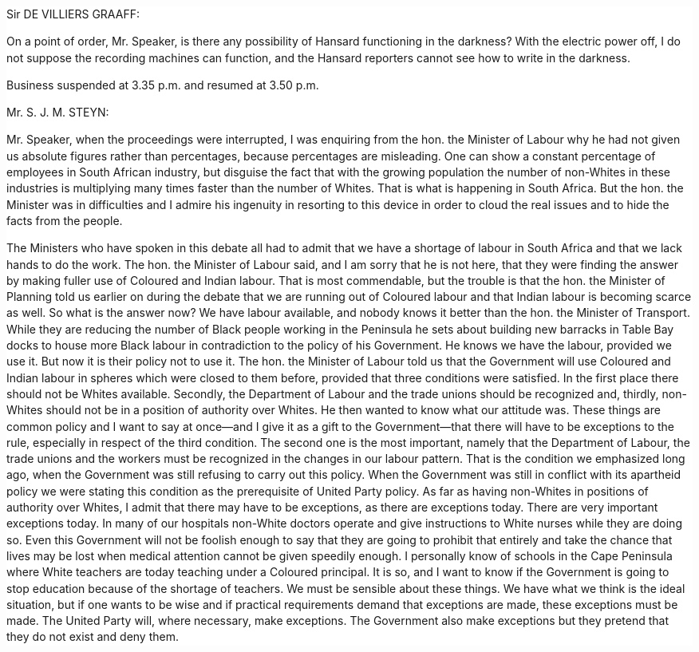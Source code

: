 </speech>

<speech by="#de_villiers_graaff">

<from>Sir <person refersTo="hansard_za">DE VILLIERS GRAAFF</person>:</from>

<p>On a point of order, Mr. Speaker, is there any possibility of Hansard functioning in the darkness&#x003F; With the electric power off, I do not suppose the recording machines can function, and the Hansard reporters cannot see how to write in the darkness.</p>

<p>Business suspended at 3.35 p.m. and resumed at 3.50 p.m.</p>

</speech>

<speech by="#steyn">

<from>Mr. <person refersTo="hansard_za">S. J. M. STEYN</person>:</from>

<p>Mr. Speaker, when the proceedings were interrupted, I was enquiring from the hon. the Minister of Labour why he had not given us absolute <span class="col_299-300" refersTo="page_0163"/>figures rather than percentages, because percentages are misleading. One can show a constant percentage of employees in South African industry, but disguise the fact that with the growing population the number of non-Whites in these industries is multiplying many times faster than the number of Whites. That is what is happening in South Africa. But the hon. the Minister was in difficulties and I admire his ingenuity in resorting to this device in order to cloud the real issues and to hide the facts from the people.</p>

<p>The Ministers who have spoken in this debate all had to admit that we have a shortage of labour in South Africa and that we lack hands to do the work. The hon. the Minister of Labour said, and I am sorry that he is not here, that they were finding the answer by making fuller use of Coloured and Indian labour. That is most commendable, but the trouble is that the hon. the Minister of Planning told us earlier on during the debate that we are running out of Coloured labour and that Indian labour is becoming scarce as well. So what is the answer now&#x003F; We have labour available, and nobody knows it better than the hon. the Minister of Transport. While they are reducing the number of Black people working in the Peninsula he sets about building new barracks in Table Bay docks to house more Black labour in contradiction to the policy of his Government. He knows we have the labour, provided we use it. But now it is their policy not to use it. The hon. the Minister of Labour told us that the Government will use Coloured and Indian labour in spheres which were closed to them before, provided that three conditions were satisfied. In the first place there should not be Whites available. Secondly, the Department of Labour and the trade unions should be recognized and, thirdly, non-Whites should not be in a position of authority over Whites. He then wanted to know what our attitude was. These things are common policy and I want to say at once&#x2014;and I give it as a gift to the Government&#x2014;that there will have to be exceptions to the rule, especially in respect of the third condition. The second one is the most important, namely that the Department of Labour, the trade unions and the workers must be recognized in the changes in our labour pattern. That is the condition we emphasized long ago, when the Government was still refusing to carry out this policy. When the Government was still in conflict with its apartheid policy we were stating this condition as the prerequisite of United Party policy. As far as having non-Whites in positions of authority over Whites, I admit that there may have to be exceptions, as there are exceptions today. There are very important exceptions today. In many of our hospitals non-White doctors operate and give instructions to White nurses while they are doing so. Even this Government will not be foolish enough to say that they are going to prohibit that entirely and take the chance that lives may be lost when medical attention cannot be given speedily enough. I personally know of schools in the Cape Peninsula where White teachers are today teaching under a Coloured principal. It is so, and I want to know if the Government is going to stop education because of the shortage of teachers. We must be sensible about these things. We have what we think is the ideal situation, but if one wants to be wise and if practical requirements demand that exceptions are made, these exceptions must be made. The United Party will, where necessary, make exceptions. The Government also make exceptions but they pretend that they do not exist and deny them.</p>
